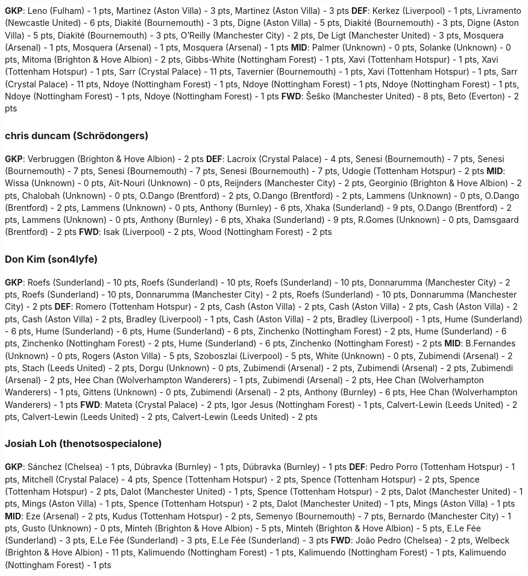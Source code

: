 **GKP**: Leno (Fulham) - 1 pts, Martinez (Aston Villa) - 3 pts, Martinez (Aston Villa) - 3 pts
**DEF**: Kerkez (Liverpool) - 1 pts, Livramento (Newcastle United) - 6 pts, Diakité (Bournemouth) - 3 pts, Digne (Aston Villa) - 5 pts, Diakité (Bournemouth) - 3 pts, Digne (Aston Villa) - 5 pts, Diakité (Bournemouth) - 3 pts, O’Reilly (Manchester City) - 2 pts, De Ligt (Manchester United) - 3 pts, Mosquera (Arsenal) - 1 pts, Mosquera (Arsenal) - 1 pts, Mosquera (Arsenal) - 1 pts
**MID**: Palmer (Unknown) - 0 pts, Solanke (Unknown) - 0 pts, Mitoma (Brighton & Hove Albion) - 2 pts, Gibbs-White (Nottingham Forest) - 1 pts, Xavi (Tottenham Hotspur) - 1 pts, Xavi (Tottenham Hotspur) - 1 pts, Sarr (Crystal Palace) - 11 pts, Tavernier (Bournemouth) - 1 pts, Xavi (Tottenham Hotspur) - 1 pts, Sarr (Crystal Palace) - 11 pts, Ndoye (Nottingham Forest) - 1 pts, Ndoye (Nottingham Forest) - 1 pts, Ndoye (Nottingham Forest) - 1 pts, Ndoye (Nottingham Forest) - 1 pts, Ndoye (Nottingham Forest) - 1 pts
**FWD**: Šeško (Manchester United) - 8 pts, Beto (Everton) - 2 pts

### chris duncam (Schrödongers)

**GKP**: Verbruggen (Brighton & Hove Albion) - 2 pts
**DEF**: Lacroix (Crystal Palace) - 4 pts, Senesi (Bournemouth) - 7 pts, Senesi (Bournemouth) - 7 pts, Senesi (Bournemouth) - 7 pts, Senesi (Bournemouth) - 7 pts, Udogie (Tottenham Hotspur) - 2 pts
**MID**: Wissa (Unknown) - 0 pts, Aït-Nouri (Unknown) - 0 pts, Reijnders (Manchester City) - 2 pts, Georginio (Brighton & Hove Albion) - 2 pts, Chalobah (Unknown) - 0 pts, O.Dango (Brentford) - 2 pts, O.Dango (Brentford) - 2 pts, Lammens (Unknown) - 0 pts, O.Dango (Brentford) - 2 pts, Lammens (Unknown) - 0 pts, Anthony (Burnley) - 6 pts, Xhaka (Sunderland) - 9 pts, O.Dango (Brentford) - 2 pts, Lammens (Unknown) - 0 pts, Anthony (Burnley) - 6 pts, Xhaka (Sunderland) - 9 pts, R.Gomes (Unknown) - 0 pts, Damsgaard (Brentford) - 2 pts
**FWD**: Isak (Liverpool) - 2 pts, Wood (Nottingham Forest) - 2 pts

### Don Kim (son4lyfe)

**GKP**: Roefs (Sunderland) - 10 pts, Roefs (Sunderland) - 10 pts, Roefs (Sunderland) - 10 pts, Donnarumma (Manchester City) - 2 pts, Roefs (Sunderland) - 10 pts, Donnarumma (Manchester City) - 2 pts, Roefs (Sunderland) - 10 pts, Donnarumma (Manchester City) - 2 pts
**DEF**: Romero (Tottenham Hotspur) - 2 pts, Cash (Aston Villa) - 2 pts, Cash (Aston Villa) - 2 pts, Cash (Aston Villa) - 2 pts, Cash (Aston Villa) - 2 pts, Bradley (Liverpool) - 1 pts, Cash (Aston Villa) - 2 pts, Bradley (Liverpool) - 1 pts, Hume (Sunderland) - 6 pts, Hume (Sunderland) - 6 pts, Hume (Sunderland) - 6 pts, Zinchenko (Nottingham Forest) - 2 pts, Hume (Sunderland) - 6 pts, Zinchenko (Nottingham Forest) - 2 pts, Hume (Sunderland) - 6 pts, Zinchenko (Nottingham Forest) - 2 pts
**MID**: B.Fernandes (Unknown) - 0 pts, Rogers (Aston Villa) - 5 pts, Szoboszlai (Liverpool) - 5 pts, White (Unknown) - 0 pts, Zubimendi (Arsenal) - 2 pts, Stach (Leeds United) - 2 pts, Dorgu (Unknown) - 0 pts, Zubimendi (Arsenal) - 2 pts, Zubimendi (Arsenal) - 2 pts, Zubimendi (Arsenal) - 2 pts, Hee Chan (Wolverhampton Wanderers) - 1 pts, Zubimendi (Arsenal) - 2 pts, Hee Chan (Wolverhampton Wanderers) - 1 pts, Gittens (Unknown) - 0 pts, Zubimendi (Arsenal) - 2 pts, Anthony (Burnley) - 6 pts, Hee Chan (Wolverhampton Wanderers) - 1 pts
**FWD**: Mateta (Crystal Palace) - 2 pts, Igor Jesus (Nottingham Forest) - 1 pts, Calvert-Lewin (Leeds United) - 2 pts, Calvert-Lewin (Leeds United) - 2 pts, Calvert-Lewin (Leeds United) - 2 pts

### Josiah Loh (thenotsospecialone)

**GKP**: Sánchez (Chelsea) - 1 pts, Dúbravka (Burnley) - 1 pts, Dúbravka (Burnley) - 1 pts
**DEF**: Pedro Porro (Tottenham Hotspur) - 1 pts, Mitchell (Crystal Palace) - 4 pts, Spence (Tottenham Hotspur) - 2 pts, Spence (Tottenham Hotspur) - 2 pts, Spence (Tottenham Hotspur) - 2 pts, Dalot (Manchester United) - 1 pts, Spence (Tottenham Hotspur) - 2 pts, Dalot (Manchester United) - 1 pts, Mings (Aston Villa) - 1 pts, Spence (Tottenham Hotspur) - 2 pts, Dalot (Manchester United) - 1 pts, Mings (Aston Villa) - 1 pts
**MID**: Eze (Arsenal) - 2 pts, Kudus (Tottenham Hotspur) - 2 pts, Semenyo (Bournemouth) - 7 pts, Bernardo (Manchester City) - 1 pts, Gusto (Unknown) - 0 pts, Minteh (Brighton & Hove Albion) - 5 pts, Minteh (Brighton & Hove Albion) - 5 pts, E.Le Fée (Sunderland) - 3 pts, E.Le Fée (Sunderland) - 3 pts, E.Le Fée (Sunderland) - 3 pts
**FWD**: João Pedro (Chelsea) - 2 pts, Welbeck (Brighton & Hove Albion) - 11 pts, Kalimuendo (Nottingham Forest) - 1 pts, Kalimuendo (Nottingham Forest) - 1 pts, Kalimuendo (Nottingham Forest) - 1 pts
